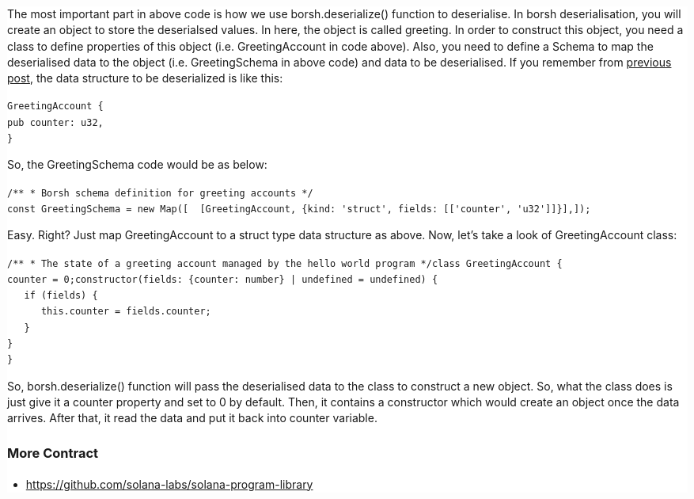 The most important part in above code is how we use borsh.deserialize() function to deserialise. In borsh deserialisation, you will create an object to store the deserialsed values. In here, the object is called greeting. In order to construct this object, you need a class to define properties of this object (i.e. GreetingAccount in code above). Also, you need to define a Schema to map the deserialised data to the object (i.e. GreetingSchema in above code) and data to be deserialised. If you remember from [previous post](https://medium.com/@lianxiongdi/solana-development-6-understanding-how-smart-contract-works-in-solana-d60bc3d9f673), the data structure to be deserialized is like this:
```
GreetingAccount {         
pub counter: u32,  
}

```

So, the GreetingSchema code would be as below:
```
/** * Borsh schema definition for greeting accounts */  
const GreetingSchema = new Map([  [GreetingAccount, {kind: 'struct', fields: [['counter', 'u32']]}],]);

```

Easy. Right? Just map GreetingAccount to a struct type data structure as above. Now, let’s take a look of GreetingAccount class:
```
/** * The state of a greeting account managed by the hello world program */class GreetingAccount {    
counter = 0;constructor(fields: {counter: number} | undefined = undefined) {         
   if (fields) {        
      this.counter = fields.counter;      
   }    
}  
}
```

So, borsh.deserialize() function will pass the deserialised data to the class to construct a new object. So, what the class does is just give it a counter property and set to 0 by default. Then, it contains a constructor which would create an object once the data arrives. After that, it read the data and put it back into counter variable.





### More Contract
- https://github.com/solana-labs/solana-program-library